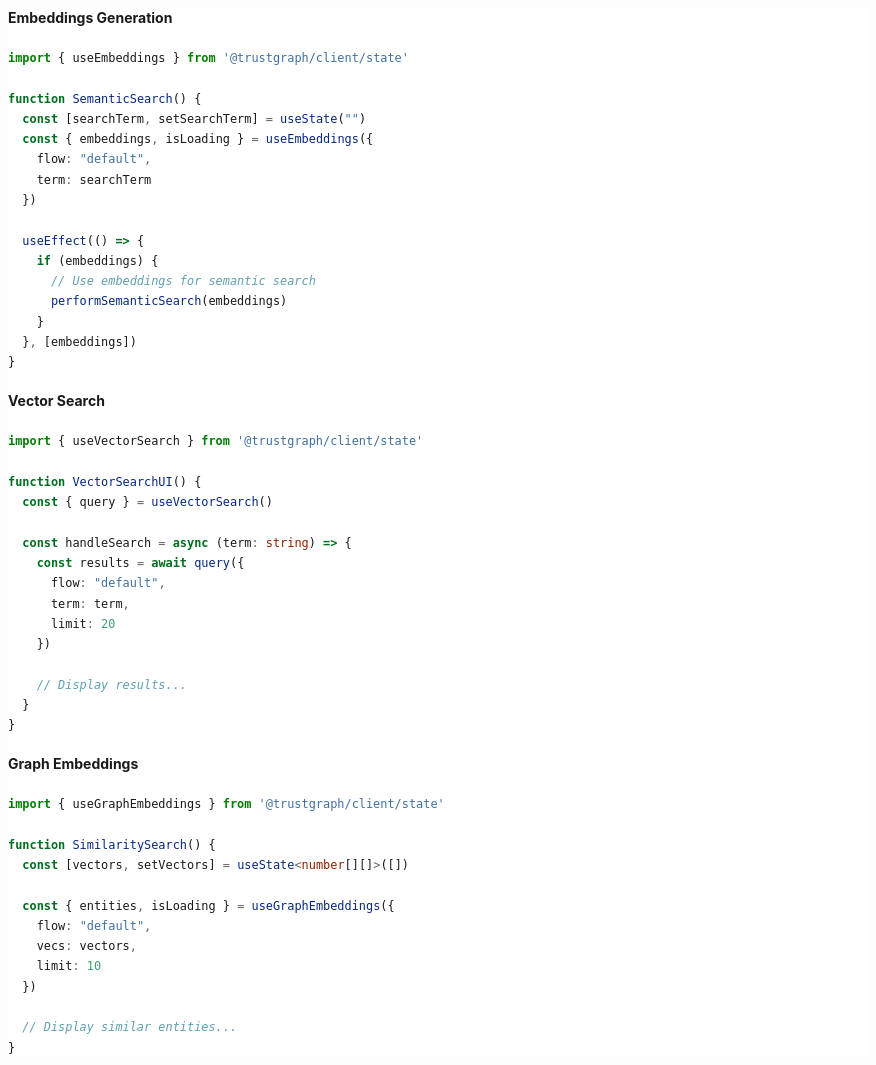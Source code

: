 #### Embeddings Generation

```typescript
import { useEmbeddings } from '@trustgraph/client/state'

function SemanticSearch() {
  const [searchTerm, setSearchTerm] = useState("")
  const { embeddings, isLoading } = useEmbeddings({
    flow: "default",
    term: searchTerm
  })
  
  useEffect(() => {
    if (embeddings) {
      // Use embeddings for semantic search
      performSemanticSearch(embeddings)
    }
  }, [embeddings])
}
```

#### Vector Search

```typescript
import { useVectorSearch } from '@trustgraph/client/state'

function VectorSearchUI() {
  const { query } = useVectorSearch()
  
  const handleSearch = async (term: string) => {
    const results = await query({
      flow: "default",
      term: term,
      limit: 20
    })
    
    // Display results...
  }
}
```

#### Graph Embeddings

```typescript
import { useGraphEmbeddings } from '@trustgraph/client/state'

function SimilaritySearch() {
  const [vectors, setVectors] = useState<number[][]>([])
  
  const { entities, isLoading } = useGraphEmbeddings({
    flow: "default",
    vecs: vectors,
    limit: 10
  })
  
  // Display similar entities...
}
```
